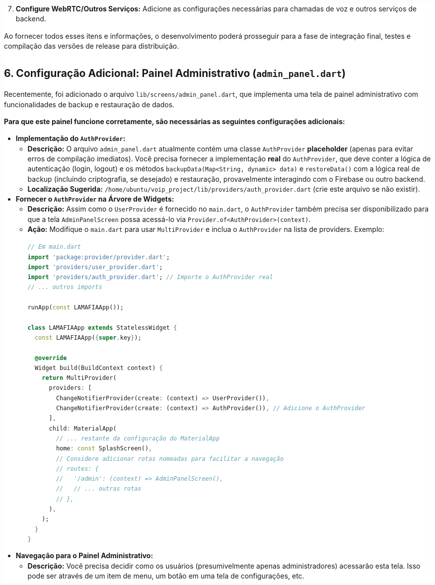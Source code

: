 7.  **Configure WebRTC/Outros Serviços:** Adicione as configurações necessárias para chamadas de voz e outros serviços de backend.

Ao fornecer todos esses itens e informações, o desenvolvimento poderá prosseguir para a fase de integração final, testes e compilação das versões de release para distribuição.



## 6. Configuração Adicional: Painel Administrativo (`admin_panel.dart`)

Recentemente, foi adicionado o arquivo `lib/screens/admin_panel.dart`, que implementa uma tela de painel administrativo com funcionalidades de backup e restauração de dados.

**Para que este painel funcione corretamente, são necessárias as seguintes configurações adicionais:**

*   **Implementação do `AuthProvider`:**
    *   **Descrição:** O arquivo `admin_panel.dart` atualmente contém uma classe `AuthProvider` **placeholder** (apenas para evitar erros de compilação imediatos). Você precisa fornecer a implementação **real** do `AuthProvider`, que deve conter a lógica de autenticação (login, logout) e os métodos `backupData(Map<String, dynamic> data)` e `restoreData()` com a lógica real de backup (incluindo criptografia, se desejado) e restauração, provavelmente interagindo com o Firebase ou outro backend.
    *   **Localização Sugerida:** `/home/ubuntu/voip_project/lib/providers/auth_provider.dart` (crie este arquivo se não existir).
*   **Fornecer o `AuthProvider` na Árvore de Widgets:**
    *   **Descrição:** Assim como o `UserProvider` é fornecido no `main.dart`, o `AuthProvider` também precisa ser disponibilizado para que a tela `AdminPanelScreen` possa acessá-lo via `Provider.of<AuthProvider>(context)`.
    *   **Ação:** Modifique o `main.dart` para usar `MultiProvider` e inclua o `AuthProvider` na lista de providers. Exemplo:
        ```dart
        // Em main.dart
        import 'package:provider/provider.dart';
        import 'providers/user_provider.dart';
        import 'providers/auth_provider.dart'; // Importe o AuthProvider real
        // ... outros imports

        runApp(const LAMAFIAApp());

        class LAMAFIAApp extends StatelessWidget {
          const LAMAFIAApp({super.key});

          @override
          Widget build(BuildContext context) {
            return MultiProvider(
              providers: [
                ChangeNotifierProvider(create: (context) => UserProvider()),
                ChangeNotifierProvider(create: (context) => AuthProvider()), // Adicione o AuthProvider
              ],
              child: MaterialApp(
                // ... restante da configuração do MaterialApp
                home: const SplashScreen(),
                // Considere adicionar rotas nomeadas para facilitar a navegação
                // routes: {
                //   '/admin': (context) => AdminPanelScreen(),
                //   // ... outras rotas
                // },
              ),
            );
          }
        }
        ```
*   **Navegação para o Painel Administrativo:**
    *   **Descrição:** Você precisa decidir como os usuários (presumivelmente apenas administradores) acessarão esta tela. Isso pode ser através de um item de menu, um botão em uma tela de configurações, etc.